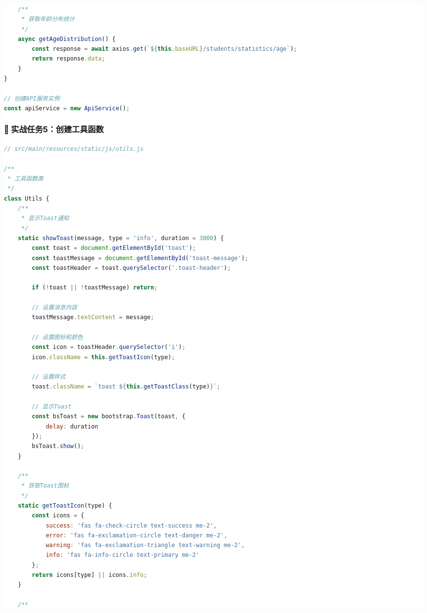 ```javascript
    /**
     * 获取年龄分布统计
     */
    async getAgeDistribution() {
        const response = await axios.get(`${this.baseURL}/students/statistics/age`);
        return response.data;
    }
}

// 创建API服务实例
const apiService = new ApiService();
```

### 🎯 实战任务5：创建工具函数

```javascript
// src/main/resources/static/js/utils.js

/**
 * 工具函数类
 */
class Utils {
    /**
     * 显示Toast通知
     */
    static showToast(message, type = 'info', duration = 3000) {
        const toast = document.getElementById('toast');
        const toastMessage = document.getElementById('toast-message');
        const toastHeader = toast.querySelector('.toast-header');
        
        if (!toast || !toastMessage) return;
        
        // 设置消息内容
        toastMessage.textContent = message;
        
        // 设置图标和颜色
        const icon = toastHeader.querySelector('i');
        icon.className = this.getToastIcon(type);
        
        // 设置样式
        toast.className = `toast ${this.getToastClass(type)}`;
        
        // 显示Toast
        const bsToast = new bootstrap.Toast(toast, {
            delay: duration
        });
        bsToast.show();
    }
    
    /**
     * 获取Toast图标
     */
    static getToastIcon(type) {
        const icons = {
            success: 'fas fa-check-circle text-success me-2',
            error: 'fas fa-exclamation-circle text-danger me-2',
            warning: 'fas fa-exclamation-triangle text-warning me-2',
            info: 'fas fa-info-circle text-primary me-2'
        };
        return icons[type] || icons.info;
    }
    
    /**
```